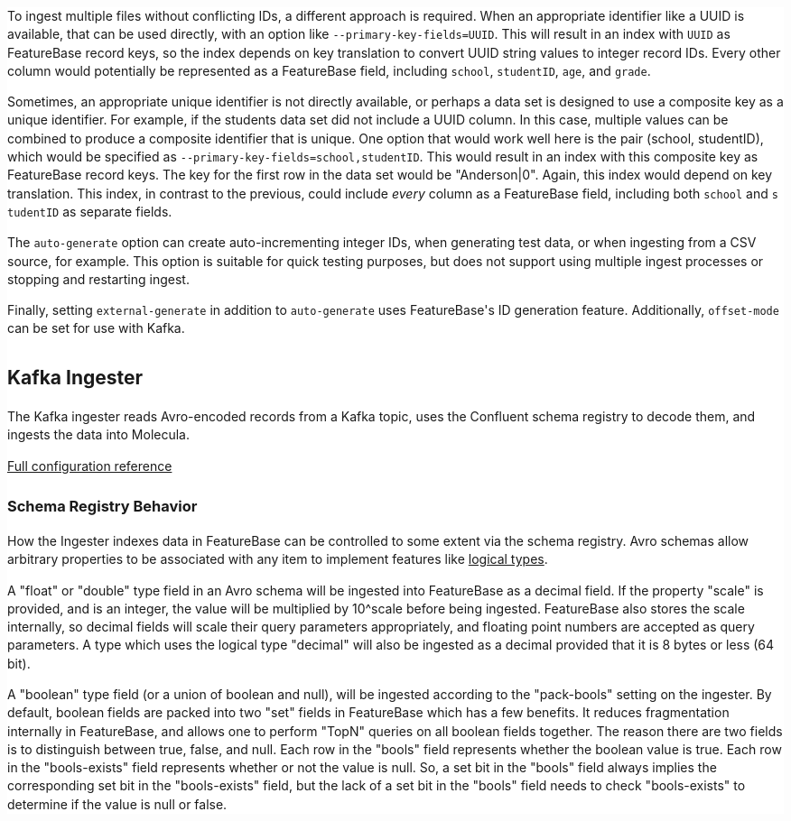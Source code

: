 To ingest multiple files without conflicting IDs, a different approach is required. When an appropriate identifier like a UUID is available, that can be used directly, with an option like `--primary-key-fields=UUID`. This will result in an index with `UUID` as FeatureBase record keys, so the index depends on key translation to convert UUID string values to integer record IDs. Every other column would potentially be represented as a FeatureBase field, including `school`, `studentID`, `age`, and `grade`.

Sometimes, an appropriate unique identifier is not directly available, or perhaps a data set is designed to use a composite key as a unique identifier. For example, if the students data set did not include a UUID column. In this case, multiple values can be combined to produce a composite identifier that is unique. One option that would work well here is the pair (school, studentID), which would be specified as `--primary-key-fields=school,studentID`. This would result in an index with this composite key as FeatureBase record keys. The key for the first row in the data set would be "Anderson|0". Again, this index would depend on key translation. This index, in contrast to the previous, could include *every* column as a FeatureBase field, including both `school` and `studentID` as separate fields.

The `auto-generate` option can create auto-incrementing integer IDs, when generating test data, or when ingesting from a CSV source, for example. This option is suitable for quick testing purposes, but does not support using multiple ingest processes or stopping and restarting ingest.

Finally, setting `external-generate` in addition to `auto-generate` uses FeatureBase's ID generation feature. Additionally, `offset-mode` can be set for use with Kafka.

## Kafka Ingester

The Kafka ingester reads Avro-encoded records from a Kafka topic, uses the Confluent schema registry to decode them, and ingests the data into Molecula.

[Full configuration reference](/reference/data-ingestion/ingester-configuration#kafka-ingester)


### Schema Registry Behavior

How the Ingester indexes data in FeatureBase can be controlled to some extent via the schema registry. Avro schemas allow arbitrary properties to be associated with any item to implement features like [logical types](https://avro.apache.org/docs/current/spec.html#Logical+Types). 

A "float" or "double" type field in an Avro schema will be ingested into FeatureBase as a decimal field. If the property "scale" is provided, and is an integer, the value will be multiplied by 10^scale before being ingested. FeatureBase also stores the scale internally, so decimal fields will scale their query parameters appropriately, and floating point numbers are accepted as query parameters. A type which uses the logical type "decimal" will also be ingested as a decimal provided that it is 8 bytes or less (64 bit).

A "boolean" type field (or a union of boolean and null), will be ingested according to the "pack-bools" setting on the ingester. By default, boolean fields are packed into two "set" fields in FeatureBase which has a few benefits. It reduces fragmentation internally in FeatureBase, and allows one to perform "TopN" queries on all boolean fields together. The reason there are two fields is to distinguish between true, false, and null. Each row in the "bools" field represents whether the boolean value is true. Each row in the "bools-exists" field represents whether or not the value is null. So, a set bit in the "bools" field always implies the corresponding set bit in the "bools-exists" field, but the lack of a set bit in the "bools" field needs to check "bools-exists" to determine if the value is null or false.
